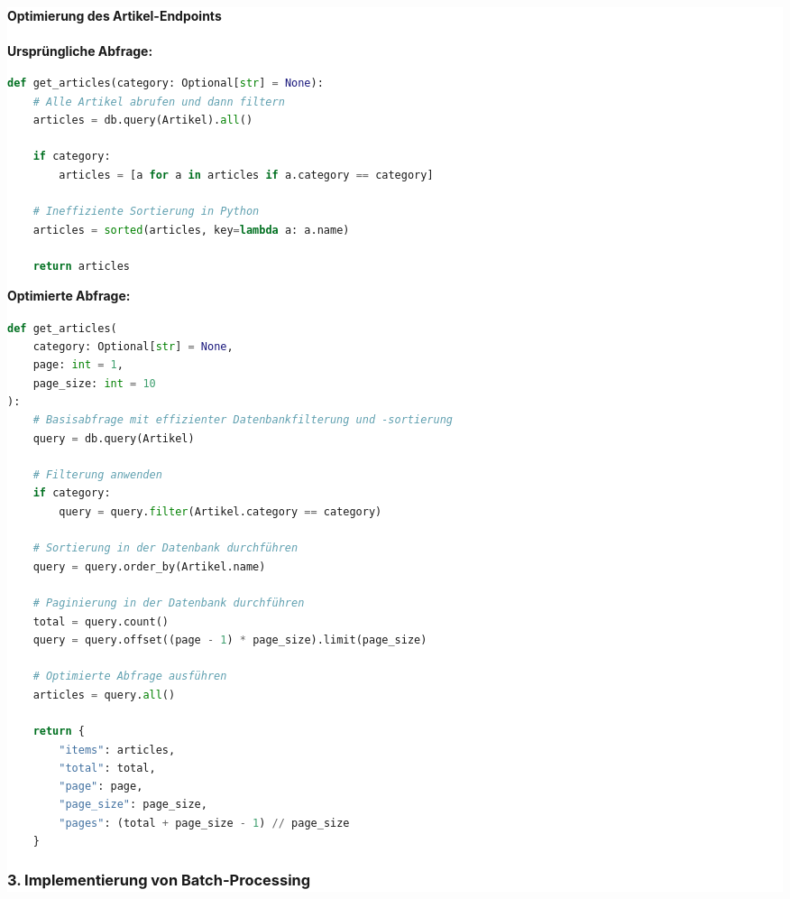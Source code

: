 ```python
```

#### Optimierung des Artikel-Endpoints

**Ursprüngliche Abfrage:**
```python
def get_articles(category: Optional[str] = None):
    # Alle Artikel abrufen und dann filtern
    articles = db.query(Artikel).all()
    
    if category:
        articles = [a for a in articles if a.category == category]
    
    # Ineffiziente Sortierung in Python
    articles = sorted(articles, key=lambda a: a.name)
    
    return articles
```

**Optimierte Abfrage:**
```python
def get_articles(
    category: Optional[str] = None,
    page: int = 1,
    page_size: int = 10
):
    # Basisabfrage mit effizienter Datenbankfilterung und -sortierung
    query = db.query(Artikel)
    
    # Filterung anwenden
    if category:
        query = query.filter(Artikel.category == category)
    
    # Sortierung in der Datenbank durchführen
    query = query.order_by(Artikel.name)
    
    # Paginierung in der Datenbank durchführen
    total = query.count()
    query = query.offset((page - 1) * page_size).limit(page_size)
    
    # Optimierte Abfrage ausführen
    articles = query.all()
    
    return {
        "items": articles,
        "total": total,
        "page": page,
        "page_size": page_size,
        "pages": (total + page_size - 1) // page_size
    }
```

### 3. Implementierung von Batch-Processing
